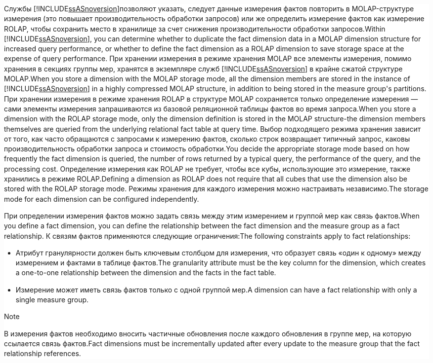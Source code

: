  <span data-ttu-id="1e786-108">Службы [!INCLUDE[ssASnoversion](../includes/ssasnoversion-md.md)]позволяют указать, следует данные измерения фактов повторить в MOLAP-структуре измерения (это повышает производительность обработки запросов) или же определить измерение фактов как измерение ROLAP, чтобы сохранить место в хранилище за счет снижения производительности обработки запросов.</span><span class="sxs-lookup"><span data-stu-id="1e786-108">Within [!INCLUDE[ssASnoversion](../includes/ssasnoversion-md.md)], you can determine whether to duplicate the fact dimension data in a MOLAP dimension structure for increased query performance, or whether to define the fact dimension as a ROLAP dimension to save storage space at the expense of query performance.</span></span> <span data-ttu-id="1e786-109">При хранении измерения в режиме хранения MOLAP все элементы измерения, помимо хранения в секциях группы мер, хранятся в экземпляре служб [!INCLUDE[ssASnoversion](../includes/ssasnoversion-md.md)] в крайне сжатой структуре MOLAP.</span><span class="sxs-lookup"><span data-stu-id="1e786-109">When you store a dimension with the MOLAP storage mode, all the dimension members are stored in the instance of [!INCLUDE[ssASnoversion](../includes/ssasnoversion-md.md)] in a highly compressed MOLAP structure, in addition to being stored in the measure group's partitions.</span></span> <span data-ttu-id="1e786-110">При хранении измерения в режиме хранения ROLAP в структуре MOLAP сохраняется только определение измерения — сами элементы измерения запрашиваются из базовой реляционной таблицы фактов во время запроса.</span><span class="sxs-lookup"><span data-stu-id="1e786-110">When you store a dimension with the ROLAP storage mode, only the dimension definition is stored in the MOLAP structure-the dimension members themselves are queried from the underlying relational fact table at query time.</span></span> <span data-ttu-id="1e786-111">Выбор подходящего режима хранения зависит от того, как часто обращаются с запросами к измерению фактов, сколько строк возвращает типичный запрос, каковы производительность обработки запроса и стоимость обработки.</span><span class="sxs-lookup"><span data-stu-id="1e786-111">You decide the appropriate storage mode based on how frequently the fact dimension is queried, the number of rows returned by a typical query, the performance of the query, and the processing cost.</span></span> <span data-ttu-id="1e786-112">Определение измерения как ROLAP не требует, чтобы все кубы, использующие это измерение, также хранились в режиме ROLAP.</span><span class="sxs-lookup"><span data-stu-id="1e786-112">Defining a dimension as ROLAP does not require that all cubes that use the dimension also be stored with the ROLAP storage mode.</span></span> <span data-ttu-id="1e786-113">Режимы хранения для каждого измерения можно настраивать независимо.</span><span class="sxs-lookup"><span data-stu-id="1e786-113">The storage mode for each dimension can be configured independently.</span></span>

 <span data-ttu-id="1e786-114">При определении измерения фактов можно задать связь между этим измерением и группой мер как связь фактов.</span><span class="sxs-lookup"><span data-stu-id="1e786-114">When you define a fact dimension, you can define the relationship between the fact dimension and the measure group as a fact relationship.</span></span> <span data-ttu-id="1e786-115">К связям фактов применяются следующие ограничения:</span><span class="sxs-lookup"><span data-stu-id="1e786-115">The following constraints apply to fact relationships:</span></span>

-   <span data-ttu-id="1e786-116">Атрибут гранулярности должен быть ключевым столбцом для измерения, что образует связь «один к одному» между измерением и фактами в таблице фактов.</span><span class="sxs-lookup"><span data-stu-id="1e786-116">The granularity attribute must be the key column for the dimension, which creates a one-to-one relationship between the dimension and the facts in the fact table.</span></span>

-   <span data-ttu-id="1e786-117">Измерение может иметь связь фактов только с одной группой мер.</span><span class="sxs-lookup"><span data-stu-id="1e786-117">A dimension can have a fact relationship with only a single measure group.</span></span>

> [!NOTE]
>  <span data-ttu-id="1e786-118">В измерения фактов необходимо вносить частичные обновления после каждого обновления в группе мер, на которую ссылается связь фактов.</span><span class="sxs-lookup"><span data-stu-id="1e786-118">Fact dimensions must be incrementally updated after every update to the measure group that the fact relationship references.</span></span>
